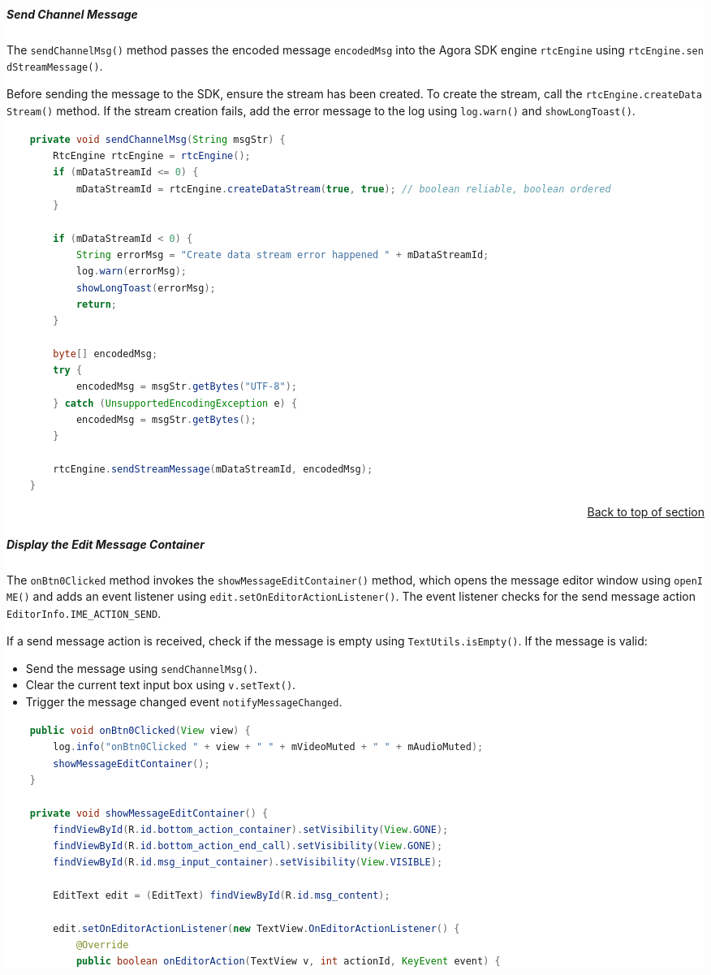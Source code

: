 ##### Send Channel Message

The `sendChannelMsg()` method passes the encoded message `encodedMsg` into the Agora SDK engine `rtcEngine` using `rtcEngine.sendStreamMessage()`. 

Before sending the message to the SDK, ensure the stream has been created. To create the stream, call the `rtcEngine.createDataStream()` method. If the stream creation fails, add the error message to the log using `log.warn()` and `showLongToast()`.

``` Java
    private void sendChannelMsg(String msgStr) {
        RtcEngine rtcEngine = rtcEngine();
        if (mDataStreamId <= 0) {
            mDataStreamId = rtcEngine.createDataStream(true, true); // boolean reliable, boolean ordered
        }

        if (mDataStreamId < 0) {
            String errorMsg = "Create data stream error happened " + mDataStreamId;
            log.warn(errorMsg);
            showLongToast(errorMsg);
            return;
        }

        byte[] encodedMsg;
        try {
            encodedMsg = msgStr.getBytes("UTF-8");
        } catch (UnsupportedEncodingException e) {
            encodedMsg = msgStr.getBytes();
        }

        rtcEngine.sendStreamMessage(mDataStreamId, encodedMsg);
    }
```

<div style="text-align: right"><a href="#create-chatactivity-class">Back to top of section</a></div>


##### Display the Edit Message Container

The `onBtn0Clicked` method invokes the `showMessageEditContainer()` method, which opens the message editor window using `openIME()` and adds an event listener using `edit.setOnEditorActionListener()`. The event listener checks for the send message action `EditorInfo.IME_ACTION_SEND`.

If a send message action is received, check if the message is empty using `TextUtils.isEmpty()`. If the message is valid:

- Send the message using `sendChannelMsg()`.
- Clear the current text input box using `v.setText()`.
- Trigger the message changed event `notifyMessageChanged`.

``` Java
    public void onBtn0Clicked(View view) {
        log.info("onBtn0Clicked " + view + " " + mVideoMuted + " " + mAudioMuted);
        showMessageEditContainer();
    }

    private void showMessageEditContainer() {
        findViewById(R.id.bottom_action_container).setVisibility(View.GONE);
        findViewById(R.id.bottom_action_end_call).setVisibility(View.GONE);
        findViewById(R.id.msg_input_container).setVisibility(View.VISIBLE);

        EditText edit = (EditText) findViewById(R.id.msg_content);

        edit.setOnEditorActionListener(new TextView.OnEditorActionListener() {
            @Override
            public boolean onEditorAction(TextView v, int actionId, KeyEvent event) {
```